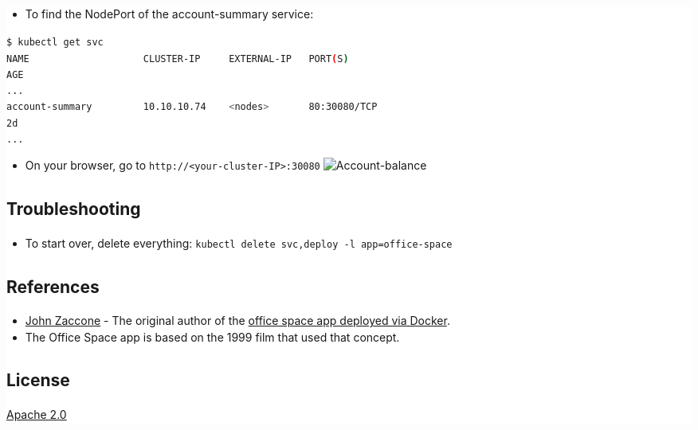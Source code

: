 * To find the NodePort of the account-summary service:
```bash
$ kubectl get svc
NAME                    CLUSTER-IP     EXTERNAL-IP   PORT(S)                                                                      AGE
...
account-summary         10.10.10.74    <nodes>       80:30080/TCP                                                                 2d
...
```
* On your browser, go to `http://<your-cluster-IP>:30080`
![Account-balance](images/balance.png)

## Troubleshooting
* To start over, delete everything: `kubectl delete svc,deploy -l app=office-space`


## References
* [John Zaccone](https://github.com/jzaccone) - The original author of the [office space app deployed via Docker](https://github.com/jzaccone/office-space-dockercon2017).
* The Office Space app is based on the 1999 film that used that concept.

## License
[Apache 2.0](http://www.apache.org/licenses/LICENSE-2.0)
